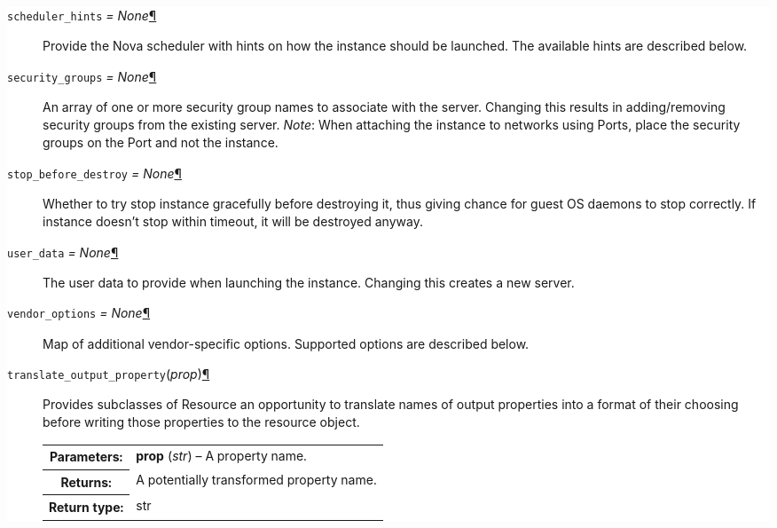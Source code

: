 <dl class="attribute">
<dt id="pulumi_openstack.compute.Instance.scheduler_hints">
<code class="descname">scheduler_hints</code><em class="property"> = None</em><a class="headerlink" href="#pulumi_openstack.compute.Instance.scheduler_hints" title="Permalink to this definition">¶</a></dt>
<dd><p>Provide the Nova scheduler with hints on how
the instance should be launched. The available hints are described below.</p>
</dd></dl>

<dl class="attribute">
<dt id="pulumi_openstack.compute.Instance.security_groups">
<code class="descname">security_groups</code><em class="property"> = None</em><a class="headerlink" href="#pulumi_openstack.compute.Instance.security_groups" title="Permalink to this definition">¶</a></dt>
<dd><p>An array of one or more security group names
to associate with the server. Changing this results in adding/removing
security groups from the existing server. <em>Note</em>: When attaching the
instance to networks using Ports, place the security groups on the Port
and not the instance.</p>
</dd></dl>

<dl class="attribute">
<dt id="pulumi_openstack.compute.Instance.stop_before_destroy">
<code class="descname">stop_before_destroy</code><em class="property"> = None</em><a class="headerlink" href="#pulumi_openstack.compute.Instance.stop_before_destroy" title="Permalink to this definition">¶</a></dt>
<dd><p>Whether to try stop instance gracefully
before destroying it, thus giving chance for guest OS daemons to stop correctly.
If instance doesn’t stop within timeout, it will be destroyed anyway.</p>
</dd></dl>

<dl class="attribute">
<dt id="pulumi_openstack.compute.Instance.user_data">
<code class="descname">user_data</code><em class="property"> = None</em><a class="headerlink" href="#pulumi_openstack.compute.Instance.user_data" title="Permalink to this definition">¶</a></dt>
<dd><p>The user data to provide when launching the instance.
Changing this creates a new server.</p>
</dd></dl>

<dl class="attribute">
<dt id="pulumi_openstack.compute.Instance.vendor_options">
<code class="descname">vendor_options</code><em class="property"> = None</em><a class="headerlink" href="#pulumi_openstack.compute.Instance.vendor_options" title="Permalink to this definition">¶</a></dt>
<dd><p>Map of additional vendor-specific options.
Supported options are described below.</p>
</dd></dl>

<dl class="method">
<dt id="pulumi_openstack.compute.Instance.translate_output_property">
<code class="descname">translate_output_property</code><span class="sig-paren">(</span><em>prop</em><span class="sig-paren">)</span><a class="headerlink" href="#pulumi_openstack.compute.Instance.translate_output_property" title="Permalink to this definition">¶</a></dt>
<dd><p>Provides subclasses of Resource an opportunity to translate names of output properties
into a format of their choosing before writing those properties to the resource object.</p>
<table class="docutils field-list" frame="void" rules="none">
<col class="field-name" />
<col class="field-body" />
<tbody valign="top">
<tr class="field-odd field"><th class="field-name">Parameters:</th><td class="field-body"><strong>prop</strong> (<em>str</em>) – A property name.</td>
</tr>
<tr class="field-even field"><th class="field-name">Returns:</th><td class="field-body">A potentially transformed property name.</td>
</tr>
<tr class="field-odd field"><th class="field-name">Return type:</th><td class="field-body">str</td>